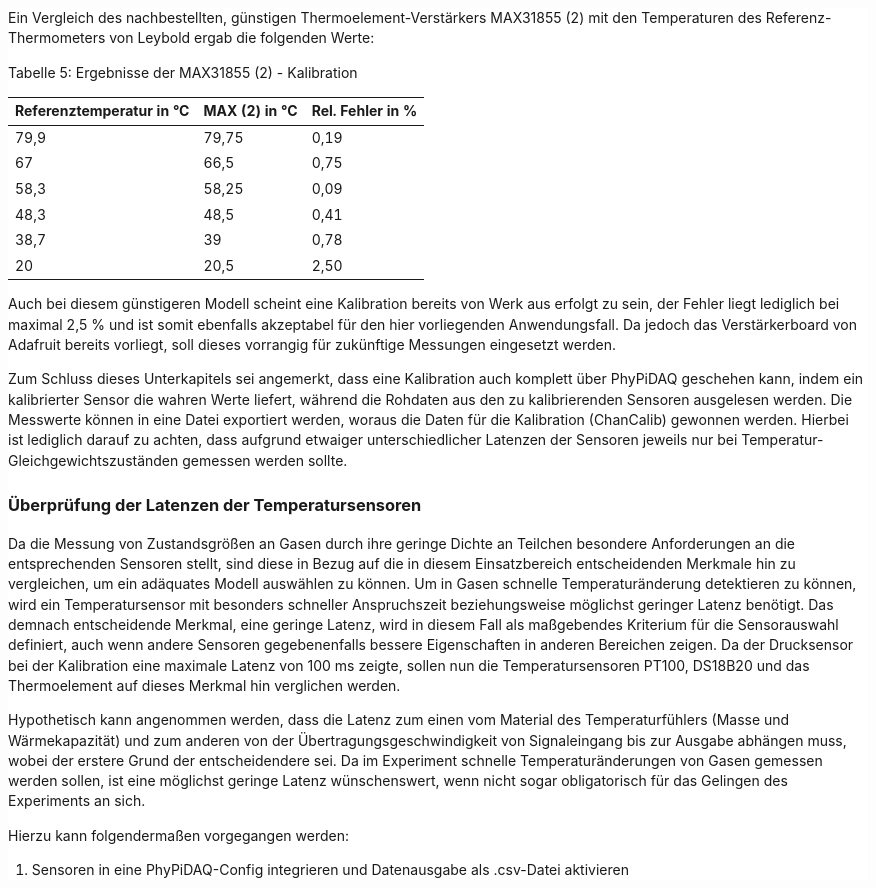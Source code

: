 Ein Vergleich des nachbestellten, günstigen Thermoelement-Verstärkers MAX31855 (2) mit den Temperaturen des Referenz-Thermometers von Leybold ergab die folgenden Werte:



Tabelle 5: Ergebnisse der MAX31855 (2) - Kalibration



| Referenztemperatur in °C | MAX (2) in °C | Rel. Fehler in % |
| --- | --- | --- |
| 79,9 | 79,75 | 0,19 |
| 67 | 66,5 | 0,75 |
| 58,3 | 58,25 | 0,09 |
| 48,3 | 48,5 | 0,41 |
| 38,7 | 39 | 0,78 |
| 20 | 20,5 | 2,50 |



Auch bei diesem günstigeren Modell scheint eine Kalibration bereits von Werk aus erfolgt zu sein, der Fehler liegt lediglich bei maximal 2,5 % und ist somit ebenfalls akzeptabel für den hier vorliegenden Anwendungsfall. Da jedoch das Verstärkerboard von Adafruit bereits vorliegt, soll dieses vorrangig für zukünftige Messungen eingesetzt werden.

Zum Schluss dieses Unterkapitels sei angemerkt, dass eine Kalibration auch komplett über PhyPiDAQ geschehen kann, indem ein kalibrierter Sensor die wahren Werte liefert, während die Rohdaten aus den zu kalibrierenden Sensoren ausgelesen werden. Die Messwerte können in eine Datei exportiert werden, woraus die Daten für die Kalibration (ChanCalib) gewonnen werden. Hierbei ist lediglich darauf zu achten, dass aufgrund etwaiger unterschiedlicher Latenzen der Sensoren jeweils nur bei Temperatur-Gleichgewichtszuständen gemessen werden sollte.

### Überprüfung der Latenzen der Temperatursensoren

Da die Messung von Zustandsgrößen an Gasen durch ihre geringe Dichte an Teilchen besondere Anforderungen an die entsprechenden Sensoren stellt, sind diese in Bezug auf die in diesem Einsatzbereich entscheidenden Merkmale hin zu vergleichen, um ein adäquates Modell auswählen zu können. Um in Gasen schnelle Temperaturänderung detektieren zu können, wird ein Temperatursensor mit besonders schneller Anspruchszeit beziehungsweise möglichst geringer Latenz benötigt. Das demnach entscheidende Merkmal, eine geringe Latenz, wird in diesem Fall als maßgebendes Kriterium für die Sensorauswahl definiert, auch wenn andere Sensoren gegebenenfalls bessere Eigenschaften in anderen Bereichen zeigen. Da der Drucksensor bei der Kalibration eine maximale Latenz von 100 ms zeigte, sollen nun die Temperatursensoren PT100, DS18B20 und das Thermoelement auf dieses Merkmal hin verglichen werden.

Hypothetisch kann angenommen werden, dass die Latenz zum einen vom Material des Temperaturfühlers (Masse und Wärmekapazität) und zum anderen von der Übertragungsgeschwindigkeit von Signaleingang bis zur Ausgabe abhängen muss, wobei der erstere Grund der entscheidendere sei. Da im Experiment schnelle Temperaturänderungen von Gasen gemessen werden sollen, ist eine möglichst geringe Latenz wünschenswert, wenn nicht sogar obligatorisch für das Gelingen des Experiments an sich.

Hierzu kann folgendermaßen vorgegangen werden:

1. Sensoren in eine PhyPiDAQ-Config integrieren und Datenausgabe als .csv-Datei aktivieren
